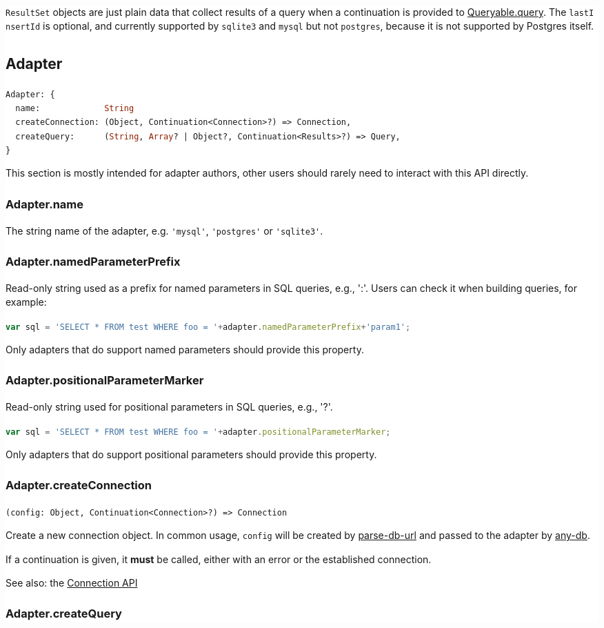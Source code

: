 `ResultSet` objects are just plain data that collect results of a query when a 
continuation is provided to [Queryable.query][]. The `lastInsertId` is optional,
and currently supported by `sqlite3` and `mysql` but not `postgres`, because
it is not supported by Postgres itself.

## Adapter

```ocaml
Adapter: {
  name:             String
  createConnection: (Object, Continuation<Connection>?) => Connection,
  createQuery:      (String, Array? | Object?, Continuation<Results>?) => Query,
}
```

This section is mostly intended for adapter authors, other users should rarely
need to interact with this API directly.

### Adapter.name

The string name of the adapter, e.g. `'mysql'`, `'postgres'` or `'sqlite3'`.

### Adapter.namedParameterPrefix

Read-only string used as a prefix for named parameters in SQL queries, e.g., ':'.
Users can check it when building queries, for example:

```javascript
var sql = 'SELECT * FROM test WHERE foo = '+adapter.namedParameterPrefix+'param1';
```

Only adapters that do support named parameters should provide this property.

### Adapter.positionalParameterMarker

Read-only string used for positional parameters in SQL queries, e.g., '?'.

```javascript
var sql = 'SELECT * FROM test WHERE foo = '+adapter.positionalParameterMarker;
```

Only adapters that do support positional parameters should provide this property.

### Adapter.createConnection

`(config: Object, Continuation<Connection>?) => Connection`

Create a new connection object. In common usage, `config` will be created by
[parse-db-url][] and passed to the adapter by [any-db][].

If a continuation is given, it **must** be called, either with an error or the
established connection.

See also: the [Connection API](#connection)

### Adapter.createQuery


[jsig]: https://github.com/jden/jsig
[once]: http://npm.im/once
[parse-db-url]: https://github.com/grncdr/parse-db-url#api
[any-db]: https://github.com/grncdr/node-any-db
[any-db-mysql]: https://github.com/grncdr/node-any-db-mysql
[any-db-postgres]: https://github.com/grncdr/node-any-db-postgres
[any-db-sqlite3]: https://github.com/grncdr/node-any-db-sqlite3
[createConnection]: https://github.com/grncdr/node-any-db#exportscreateconnection
[Readable]: http://nodejs.org/api/stream.html#stream_class_stream_readable
[Readable.pipe]: http://nodejs.org/api/stream.html#stream_readable_pipe_destination_options
[ConnectionPool.query]: https://github.com/grncdr/node-any-db-pool#connectionpoolquery
[ConnectionPool.acquire]: https://github.com/grncdr/node-any-db-pool#connectionpoolacquire
[ConnectionPool]: https://github.com/grncdr/node-any-db-pool#api
[Transaction]: https://github.com/grncdr/node-any-db-transaction#api
[any-db-transaction]: https://github.com/grncdr/node-any-db-transaction
[Transaction.query]: https://github.com/grncdr/node-any-db-transaction#transactionquery
[test suite]: tests
[Adapter]: #adapter
[Queryable]: #queryable
[Queryable.query]: #queryablequery
[Connection]: #connection
[Connection.query]: #connectionquery
[Query]: #query
[Adapter.createQuery]: #adaptercreatequery
